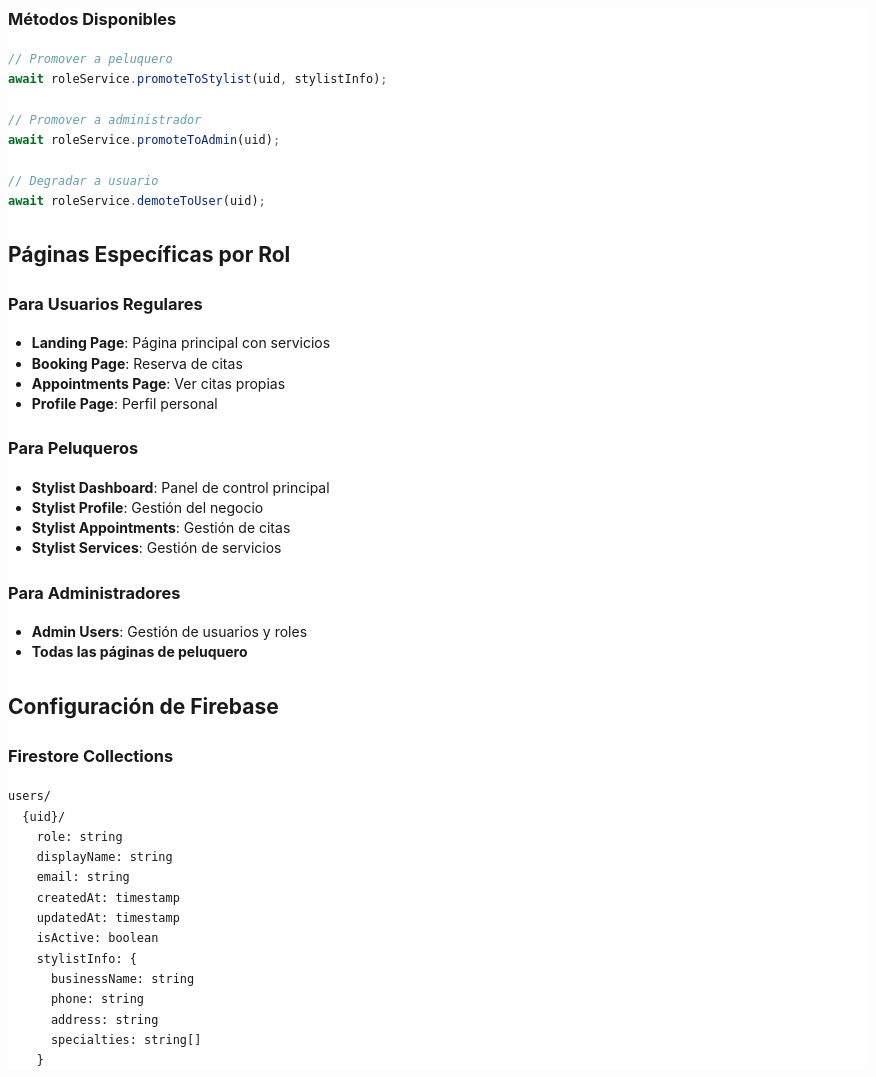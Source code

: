 ### Métodos Disponibles
```typescript
// Promover a peluquero
await roleService.promoteToStylist(uid, stylistInfo);

// Promover a administrador
await roleService.promoteToAdmin(uid);

// Degradar a usuario
await roleService.demoteToUser(uid);
```

## Páginas Específicas por Rol

### Para Usuarios Regulares
- **Landing Page**: Página principal con servicios
- **Booking Page**: Reserva de citas
- **Appointments Page**: Ver citas propias
- **Profile Page**: Perfil personal

### Para Peluqueros
- **Stylist Dashboard**: Panel de control principal
- **Stylist Profile**: Gestión del negocio
- **Stylist Appointments**: Gestión de citas
- **Stylist Services**: Gestión de servicios

### Para Administradores
- **Admin Users**: Gestión de usuarios y roles
- **Todas las páginas de peluquero**

## Configuración de Firebase

### Firestore Collections
```
users/
  {uid}/
    role: string
    displayName: string
    email: string
    createdAt: timestamp
    updatedAt: timestamp
    isActive: boolean
    stylistInfo: {
      businessName: string
      phone: string
      address: string
      specialties: string[]
    }
```
